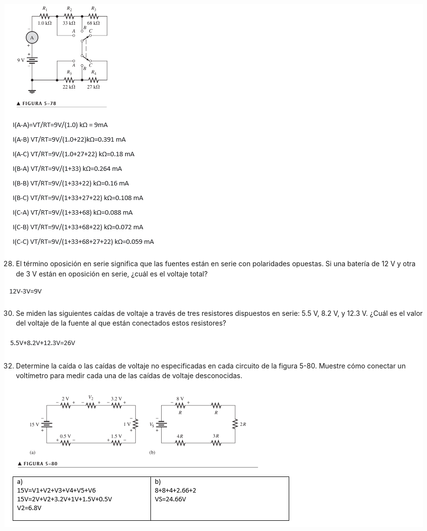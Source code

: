![](https://github.com/emcabascango1/InformeTarea3/blob/main/IMAGENES/5/26.PNG)

28. El término oposición en serie significa que las fuentes están en serie con polaridades opuestas. Si una batería de 12 V y otra de 3 V están en oposición en serie, ¿cuál es el voltaje total?

![](https://github.com/emcabascango1/InformeTarea3/blob/main/IMAGENES/5/28.PNG)

30. Se miden las siguientes caídas de voltaje a través de tres resistores dispuestos en serie: 5.5 V, 8.2 V, y 12.3 V. ¿Cuál es el valor del voltaje de la fuente al que están conectados estos resistores?

![](https://github.com/emcabascango1/InformeTarea3/blob/main/IMAGENES/5/30.PNG)

32. Determine la caída o las caídas de voltaje no especificadas en cada circuito de la figura 5-80. Muestre cómo conectar un voltímetro para medir cada una de las caídas de voltaje desconocidas.

![](https://github.com/emcabascango1/InformeTarea3/blob/main/IMAGENES/5/32.PNG)
